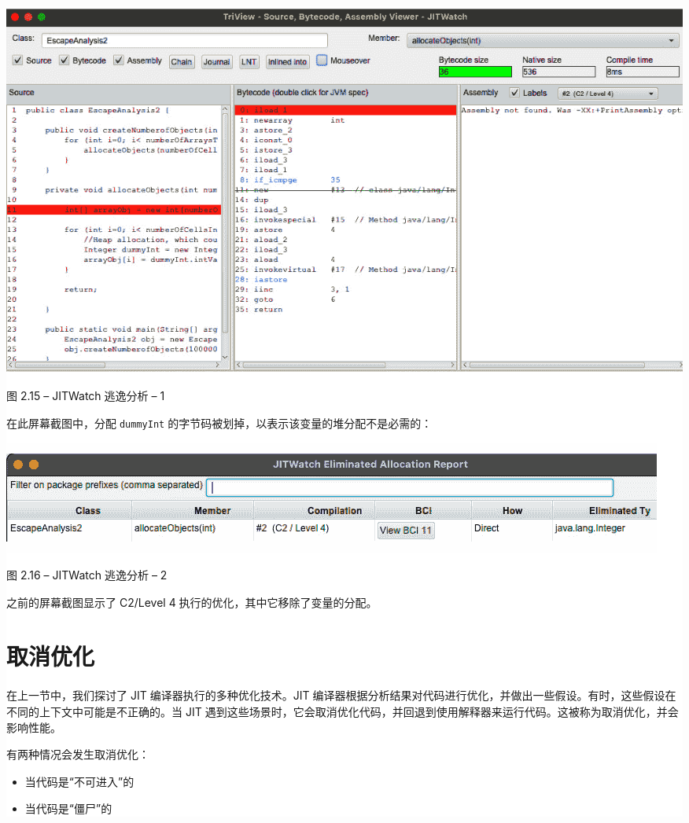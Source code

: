 ![图 2.15 – JITWatch 逃逸分析 – 1](img/B16878_Figure_2.15.jpg)

图 2.15 – JITWatch 逃逸分析 – 1

在此屏幕截图中，分配 `dummyInt` 的字节码被划掉，以表示该变量的堆分配不是必需的：

![图 2.16 – JITWatch 逃逸分析 – 2](img/B16878_Figure_2.16.jpg)

图 2.16 – JITWatch 逃逸分析 – 2

之前的屏幕截图显示了 C2/Level 4 执行的优化，其中它移除了变量的分配。

# 取消优化

在上一节中，我们探讨了 JIT 编译器执行的多种优化技术。JIT 编译器根据分析结果对代码进行优化，并做出一些假设。有时，这些假设在不同的上下文中可能是不正确的。当 JIT 遇到这些场景时，它会取消优化代码，并回退到使用解释器来运行代码。这被称为取消优化，并会影响性能。

有两种情况会发生取消优化：

+   当代码是“不可进入”的

+   当代码是“僵尸”的
